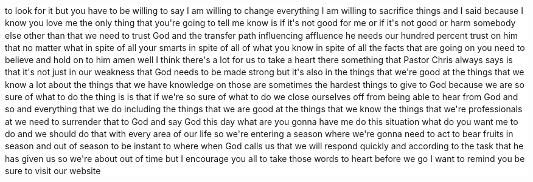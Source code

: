 to look for it but you have to be willing to say I am willing to change everything I am willing to sacrifice things and I said because I know you love me the only thing that you're going to tell me know is if it's not good for me or if it's not good or harm somebody else other than that we need to trust God and the transfer path influencing affluence he needs our hundred percent trust on him that no matter what in spite of all your smarts in spite of all of what you know in spite of all the facts that are going on you need to believe and hold on to him amen well I think there's a lot for us to take a heart there something that Pastor Chris always says is that it's not just in our weakness that God needs to be made strong but it's also in the things that we're good at the things that we know a lot about the things that we have knowledge on those are sometimes the hardest things to give to God because we are so sure of what to do the thing is is that if we're so sure of what to do we close ourselves off from being able to hear from God and so and everything that we do including the things that we are good at the things that we know the things that we're professionals at we need to surrender that to God and say God this day what are you gonna have me do this situation what do you want me to do and we should do that with every area of our life so we're entering a season where we're gonna need to act to bear fruits in<split> season and out of season to be instant to where when God calls us that we will respond quickly and according to the task that he has given us so we're about out of time but I encourage you all to take those words to heart before we go I want to remind you be sure to visit our website 